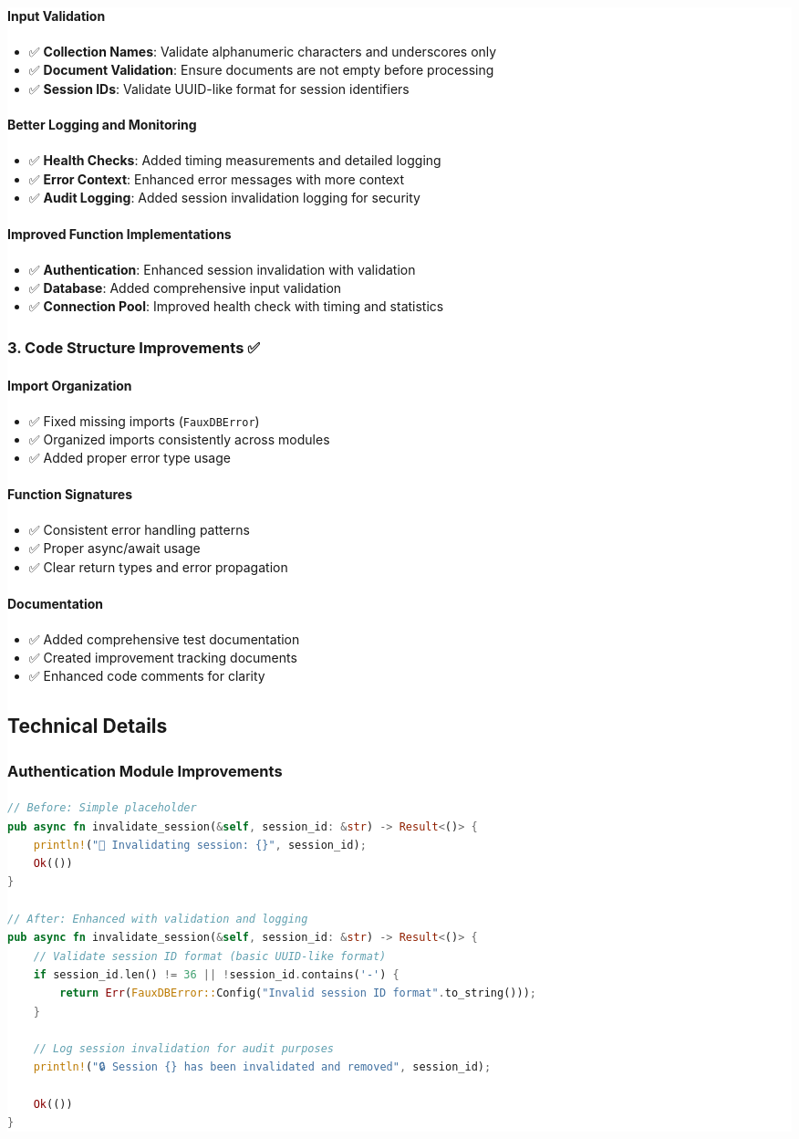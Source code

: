 #### **Input Validation**
- ✅ **Collection Names**: Validate alphanumeric characters and underscores only
- ✅ **Document Validation**: Ensure documents are not empty before processing
- ✅ **Session IDs**: Validate UUID-like format for session identifiers

#### **Better Logging and Monitoring**
- ✅ **Health Checks**: Added timing measurements and detailed logging
- ✅ **Error Context**: Enhanced error messages with more context
- ✅ **Audit Logging**: Added session invalidation logging for security

#### **Improved Function Implementations**
- ✅ **Authentication**: Enhanced session invalidation with validation
- ✅ **Database**: Added comprehensive input validation
- ✅ **Connection Pool**: Improved health check with timing and statistics

### 3. Code Structure Improvements ✅

#### **Import Organization**
- ✅ Fixed missing imports (`FauxDBError`)
- ✅ Organized imports consistently across modules
- ✅ Added proper error type usage

#### **Function Signatures**
- ✅ Consistent error handling patterns
- ✅ Proper async/await usage
- ✅ Clear return types and error propagation

#### **Documentation**
- ✅ Added comprehensive test documentation
- ✅ Created improvement tracking documents
- ✅ Enhanced code comments for clarity

## Technical Details

### Authentication Module Improvements
```rust
// Before: Simple placeholder
pub async fn invalidate_session(&self, session_id: &str) -> Result<()> {
    println!("🎫 Invalidating session: {}", session_id);
    Ok(())
}

// After: Enhanced with validation and logging
pub async fn invalidate_session(&self, session_id: &str) -> Result<()> {
    // Validate session ID format (basic UUID-like format)
    if session_id.len() != 36 || !session_id.contains('-') {
        return Err(FauxDBError::Config("Invalid session ID format".to_string()));
    }
    
    // Log session invalidation for audit purposes
    println!("🔒 Session {} has been invalidated and removed", session_id);
    
    Ok(())
}
```
